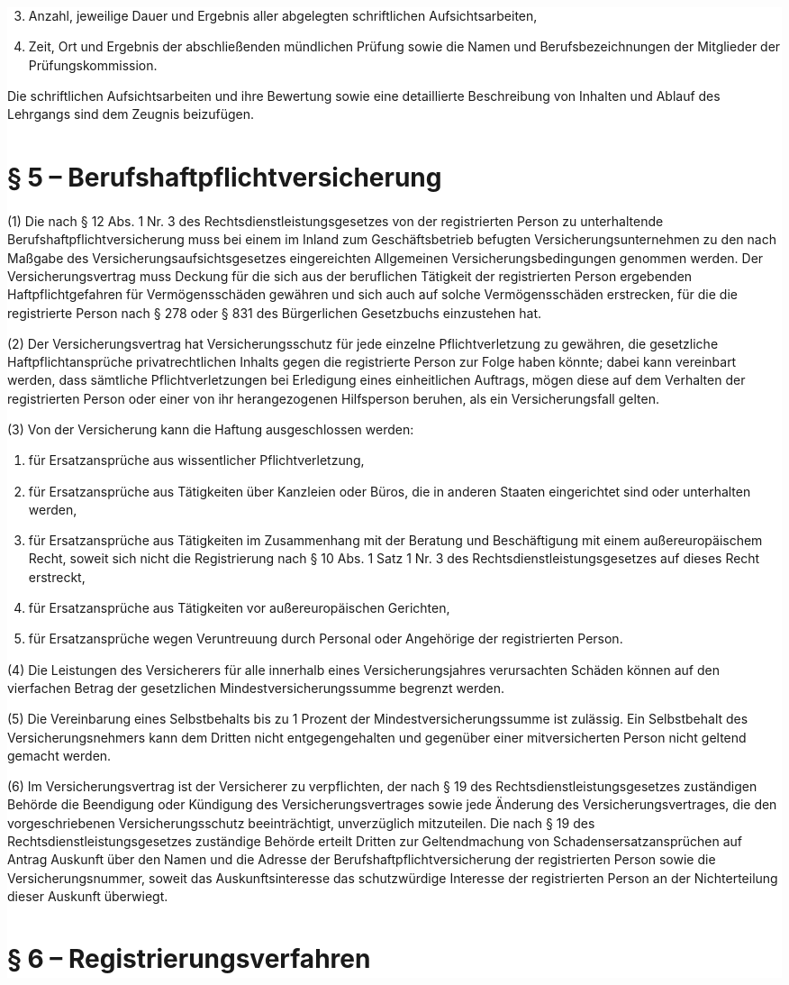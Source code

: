 3. Anzahl, jeweilige Dauer und Ergebnis aller abgelegten schriftlichen Aufsichtsarbeiten,

4. Zeit, Ort und Ergebnis der abschließenden mündlichen Prüfung sowie die Namen und Berufsbezeichnungen der Mitglieder der Prüfungskommission.

Die schriftlichen Aufsichtsarbeiten und ihre Bewertung sowie eine detaillierte Beschreibung von Inhalten und Ablauf des Lehrgangs sind dem Zeugnis beizufügen.

# § 5 – Berufshaftpflichtversicherung

(1) Die nach § 12 Abs. 1 Nr. 3 des Rechtsdienstleistungsgesetzes von der registrierten Person zu unterhaltende Berufshaftpflichtversicherung muss bei einem im Inland zum Geschäftsbetrieb befugten Versicherungsunternehmen zu den nach Maßgabe des Versicherungsaufsichtsgesetzes eingereichten Allgemeinen Versicherungsbedingungen genommen werden. Der Versicherungsvertrag muss Deckung für die sich aus der beruflichen Tätigkeit der registrierten Person ergebenden Haftpflichtgefahren für Vermögensschäden gewähren und sich auch auf solche Vermögensschäden erstrecken, für die die registrierte Person nach § 278 oder § 831 des Bürgerlichen Gesetzbuchs einzustehen hat.

(2) Der Versicherungsvertrag hat Versicherungsschutz für jede einzelne Pflichtverletzung zu gewähren, die gesetzliche Haftpflichtansprüche privatrechtlichen Inhalts gegen die registrierte Person zur Folge haben könnte; dabei kann vereinbart werden, dass sämtliche Pflichtverletzungen bei Erledigung eines einheitlichen Auftrags, mögen diese auf dem Verhalten der registrierten Person oder einer von ihr herangezogenen Hilfsperson beruhen, als ein Versicherungsfall gelten.

(3) Von der Versicherung kann die Haftung ausgeschlossen werden:

1. für Ersatzansprüche aus wissentlicher Pflichtverletzung,

2. für Ersatzansprüche aus Tätigkeiten über Kanzleien oder Büros, die in anderen Staaten eingerichtet sind oder unterhalten werden,

3. für Ersatzansprüche aus Tätigkeiten im Zusammenhang mit der Beratung und Beschäftigung mit einem außereuropäischem Recht, soweit sich nicht die Registrierung nach § 10 Abs. 1 Satz 1 Nr. 3 des Rechtsdienstleistungsgesetzes auf dieses Recht erstreckt,

4. für Ersatzansprüche aus Tätigkeiten vor außereuropäischen Gerichten,

5. für Ersatzansprüche wegen Veruntreuung durch Personal oder Angehörige der registrierten Person.

(4) Die Leistungen des Versicherers für alle innerhalb eines Versicherungsjahres verursachten Schäden können auf den vierfachen Betrag der gesetzlichen Mindestversicherungssumme begrenzt werden.

(5) Die Vereinbarung eines Selbstbehalts bis zu 1 Prozent der Mindestversicherungssumme ist zulässig. Ein Selbstbehalt des Versicherungsnehmers kann dem Dritten nicht entgegengehalten und gegenüber einer mitversicherten Person nicht geltend gemacht werden.

(6) Im Versicherungsvertrag ist der Versicherer zu verpflichten, der nach § 19 des Rechtsdienstleistungsgesetzes zuständigen Behörde die Beendigung oder Kündigung des Versicherungsvertrages sowie jede Änderung des Versicherungsvertrages, die den vorgeschriebenen Versicherungsschutz beeinträchtigt, unverzüglich mitzuteilen. Die nach § 19 des Rechtsdienstleistungsgesetzes zuständige Behörde erteilt Dritten zur Geltendmachung von Schadensersatzansprüchen auf Antrag Auskunft über den Namen und die Adresse der Berufshaftpflichtversicherung der registrierten Person sowie die Versicherungsnummer, soweit das Auskunftsinteresse das schutzwürdige Interesse der registrierten Person an der Nichterteilung dieser Auskunft überwiegt.

# § 6 – Registrierungsverfahren
